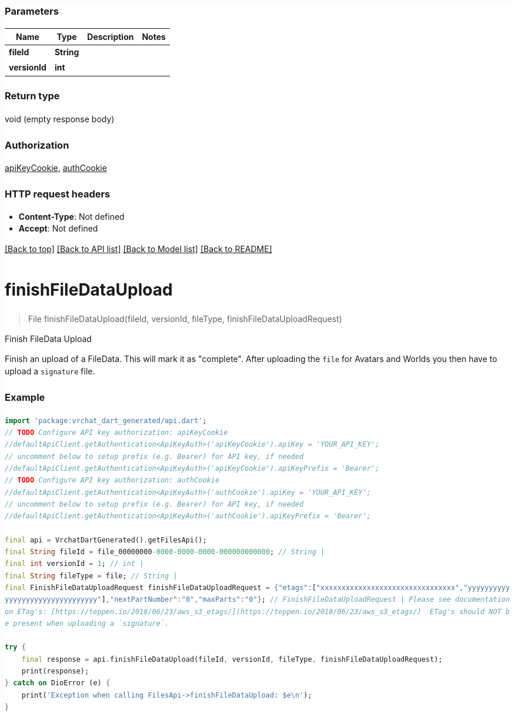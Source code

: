 ### Parameters

Name | Type | Description  | Notes
------------- | ------------- | ------------- | -------------
 **fileId** | **String**|  | 
 **versionId** | **int**|  | 

### Return type

void (empty response body)

### Authorization

[apiKeyCookie](../README.md#apiKeyCookie), [authCookie](../README.md#authCookie)

### HTTP request headers

 - **Content-Type**: Not defined
 - **Accept**: Not defined

[[Back to top]](#) [[Back to API list]](../README.md#documentation-for-api-endpoints) [[Back to Model list]](../README.md#documentation-for-models) [[Back to README]](../README.md)

# **finishFileDataUpload**
> File finishFileDataUpload(fileId, versionId, fileType, finishFileDataUploadRequest)

Finish FileData Upload

Finish an upload of a FileData. This will mark it as \"complete\". After uploading the `file` for Avatars and Worlds you then have to upload a `signature` file.

### Example 
```dart
import 'package:vrchat_dart_generated/api.dart';
// TODO Configure API key authorization: apiKeyCookie
//defaultApiClient.getAuthentication<ApiKeyAuth>('apiKeyCookie').apiKey = 'YOUR_API_KEY';
// uncomment below to setup prefix (e.g. Bearer) for API key, if needed
//defaultApiClient.getAuthentication<ApiKeyAuth>('apiKeyCookie').apiKeyPrefix = 'Bearer';
// TODO Configure API key authorization: authCookie
//defaultApiClient.getAuthentication<ApiKeyAuth>('authCookie').apiKey = 'YOUR_API_KEY';
// uncomment below to setup prefix (e.g. Bearer) for API key, if needed
//defaultApiClient.getAuthentication<ApiKeyAuth>('authCookie').apiKeyPrefix = 'Bearer';

final api = VrchatDartGenerated().getFilesApi();
final String fileId = file_00000000-0000-0000-0000-000000000000; // String | 
final int versionId = 1; // int | 
final String fileType = file; // String | 
final FinishFileDataUploadRequest finishFileDataUploadRequest = {"etags":["xxxxxxxxxxxxxxxxxxxxxxxxxxxxxxxx","yyyyyyyyyyyyyyyyyyyyyyyyyyyyyyyy"],"nextPartNumber":"0","maxParts":"0"}; // FinishFileDataUploadRequest | Please see documentation on ETag's: [https://teppen.io/2018/06/23/aws_s3_etags/](https://teppen.io/2018/06/23/aws_s3_etags/)  ETag's should NOT be present when uploading a `signature`.

try { 
    final response = api.finishFileDataUpload(fileId, versionId, fileType, finishFileDataUploadRequest);
    print(response);
} catch on DioError (e) {
    print('Exception when calling FilesApi->finishFileDataUpload: $e\n');
}
```
